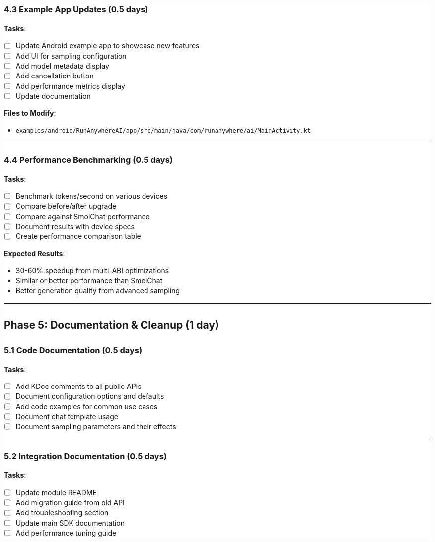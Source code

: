 ### 4.3 Example App Updates (0.5 days)

**Tasks**:
- [ ] Update Android example app to showcase new features
- [ ] Add UI for sampling configuration
- [ ] Add model metadata display
- [ ] Add cancellation button
- [ ] Add performance metrics display
- [ ] Update documentation

**Files to Modify**:
- `examples/android/RunAnywhereAI/app/src/main/java/com/runanywhere/ai/MainActivity.kt`

---

### 4.4 Performance Benchmarking (0.5 days)

**Tasks**:
- [ ] Benchmark tokens/second on various devices
- [ ] Compare before/after upgrade
- [ ] Compare against SmolChat performance
- [ ] Document results with device specs
- [ ] Create performance comparison table

**Expected Results**:
- 30-60% speedup from multi-ABI optimizations
- Similar or better performance than SmolChat
- Better generation quality from advanced sampling

---

## Phase 5: Documentation & Cleanup (1 day)

### 5.1 Code Documentation (0.5 days)

**Tasks**:
- [ ] Add KDoc comments to all public APIs
- [ ] Document configuration options and defaults
- [ ] Add code examples for common use cases
- [ ] Document chat template usage
- [ ] Document sampling parameters and their effects

---

### 5.2 Integration Documentation (0.5 days)

**Tasks**:
- [ ] Update module README
- [ ] Add migration guide from old API
- [ ] Add troubleshooting section
- [ ] Update main SDK documentation
- [ ] Add performance tuning guide
